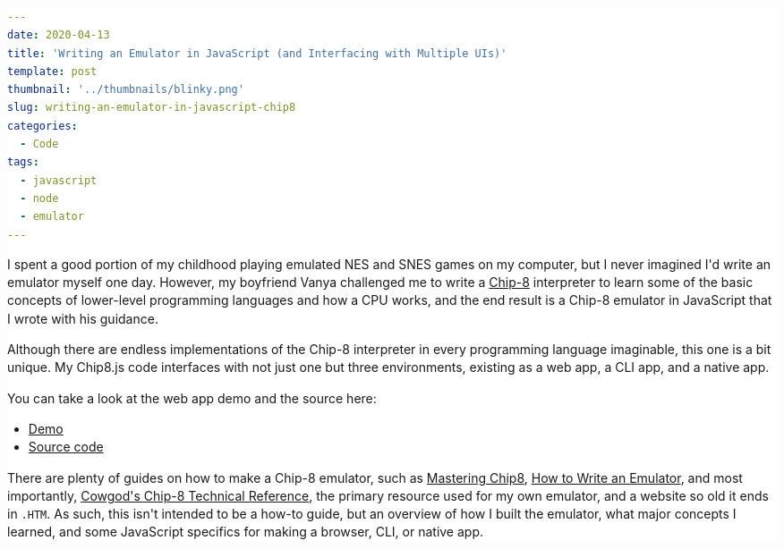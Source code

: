 ```yaml
---
date: 2020-04-13
title: 'Writing an Emulator in JavaScript (and Interfacing with Multiple UIs)'
template: post
thumbnail: '../thumbnails/blinky.png'
slug: writing-an-emulator-in-javascript-chip8
categories:
  - Code
tags:
  - javascript
  - node
  - emulator
---
```


I spent a good portion of my childhood playing emulated NES and SNES games on my computer, but I never imagined I'd write an emulator myself one day. However, my boyfriend Vanya challenged me to write a [Chip-8](https://en.wikipedia.org/wiki/CHIP-8) interpreter to learn some of the basic concepts of lower-level programming languages and how a CPU works, and the end result is a Chip-8 emulator in JavaScript that I wrote with his guidance.

Although there are endless implementations of the Chip-8 interpreter in every programming language imaginable, this one is a bit unique. My Chip8.js code interfaces with not just one but three environments, existing as a web app, a CLI app, and a native app.

You can take a look at the web app demo and the source here:

- [Demo](https://taniarascia.github.io/chip8/)
- [Source code](https://github.com/taniarascia/chip8)

There are plenty of guides on how to make a Chip-8 emulator, such as [Mastering Chip8](http://mattmik.com/files/chip8/mastering/chip8.html), [How to Write an Emulator](http://www.multigesture.net/articles/how-to-write-an-emulator-Chip-8-interpreter/), and most importantly, [Cowgod's Chip-8 Technical Reference](http://devernay.free.fr/hacks/chip8/C8TECH10.HTM), the primary resource used for my own emulator, and a website so old it ends in `.HTM`. As such, this isn't intended to be a how-to guide, but an overview of how I built the emulator, what major concepts I learned, and some JavaScript specifics for making a browser, CLI, or native app.
